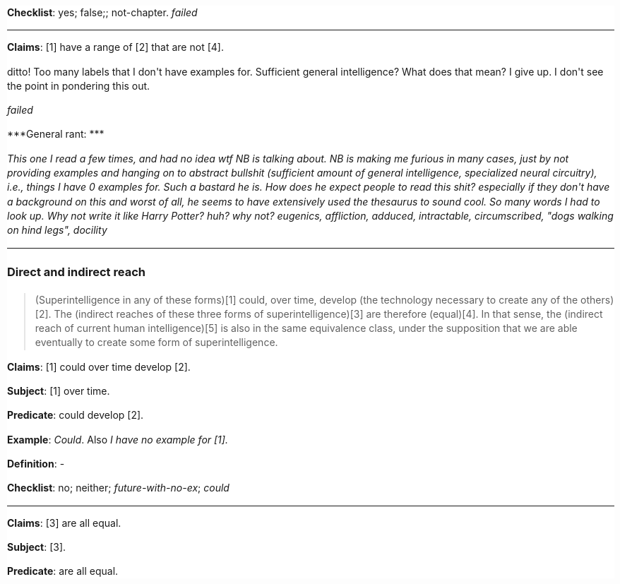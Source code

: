 **Checklist**: yes; false;; not-chapter.
*failed* 

---

**Claims**: [1] have a range of [2] that are not [4].

ditto! Too many labels that I don't have examples for. Sufficient
general intelligence? What does that mean? I give up. I don't see the
point in pondering this out.

*failed* 

***General rant: ***

*This one I read a few times, and had no idea wtf NB is talking
about. NB is making me furious in many cases, just by not providing
examples and hanging on to abstract bullshit (sufficient amount of
general intelligence, specialized neural circuitry), i.e., things I
have 0 examples for. Such a bastard he is. How does he expect people
to read this shit? especially if they don't have a background on this
and worst of all, he seems to have extensively used the thesaurus to
sound cool. So many words I had to look up. Why not write it like
Harry Potter? huh? why not?  eugenics, affliction, adduced,
intractable, circumscribed, "dogs walking on hind legs", docility*

---

### Direct and indirect reach

> (Superintelligence in any of these forms)[1] could, over time,
> develop (the technology necessary to create any of the
> others)[2]. The (indirect reaches of these three forms of
> superintelligence)[3] are therefore (equal)[4]. In that sense, the
> (indirect reach of current human intelligence)[5] is also in the same
> equivalence class, under the supposition that we are able eventually
> to create some form of superintelligence.

**Claims**: [1] could over time develop [2].

**Subject**: [1] over time.

**Predicate**: could develop [2].

**Example**: *Could*. Also *I have no example for [1].*

**Definition**: -

**Checklist**: no; neither;
*future-with-no-ex*; *could*

---

**Claims**: [3] are all equal.

**Subject**: [3].

**Predicate**: are all equal.
